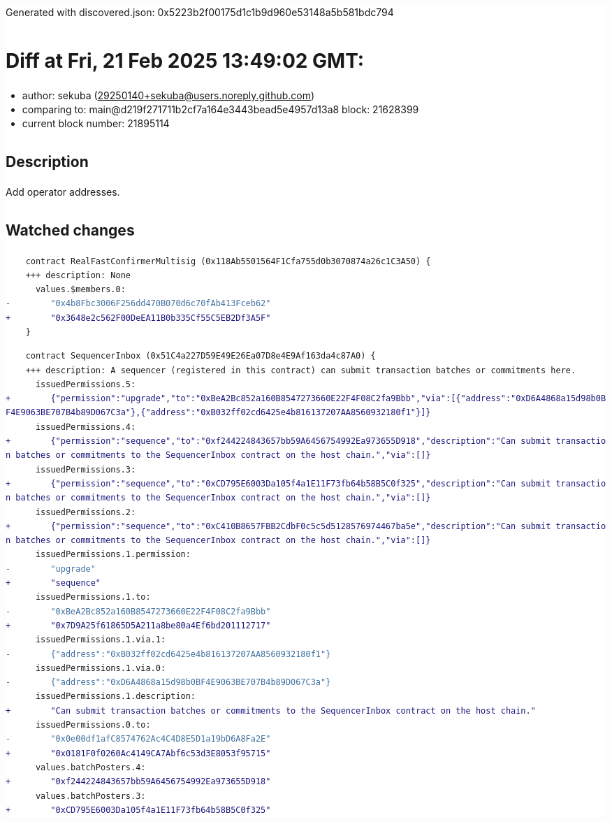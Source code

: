 Generated with discovered.json: 0x5223b2f00175d1c1b9d960e53148a5b581bdc794

# Diff at Fri, 21 Feb 2025 13:49:02 GMT:

- author: sekuba (<29250140+sekuba@users.noreply.github.com>)
- comparing to: main@d219f271711b2cf7a164e3443bead5e4957d13a8 block: 21628399
- current block number: 21895114

## Description

Add operator addresses.

## Watched changes

```diff
    contract RealFastConfirmerMultisig (0x118Ab5501564F1Cfa755d0b3070874a26c1C3A50) {
    +++ description: None
      values.$members.0:
-        "0x4b8Fbc3006F256dd470B070d6c70fAb413Fceb62"
+        "0x3648e2c562F00DeEA11B0b335Cf55C5EB2Df3A5F"
    }
```

```diff
    contract SequencerInbox (0x51C4a227D59E49E26Ea07D8e4E9Af163da4c87A0) {
    +++ description: A sequencer (registered in this contract) can submit transaction batches or commitments here.
      issuedPermissions.5:
+        {"permission":"upgrade","to":"0xBeA2Bc852a160B8547273660E22F4F08C2fa9Bbb","via":[{"address":"0xD6A4868a15d98b0BF4E9063BE707B4b89D067C3a"},{"address":"0xB032ff02cd6425e4b816137207AA8560932180f1"}]}
      issuedPermissions.4:
+        {"permission":"sequence","to":"0xf244224843657bb59A6456754992Ea973655D918","description":"Can submit transaction batches or commitments to the SequencerInbox contract on the host chain.","via":[]}
      issuedPermissions.3:
+        {"permission":"sequence","to":"0xCD795E6003Da105f4a1E11F73fb64b58B5C0f325","description":"Can submit transaction batches or commitments to the SequencerInbox contract on the host chain.","via":[]}
      issuedPermissions.2:
+        {"permission":"sequence","to":"0xC410B8657FBB2CdbF0c5c5d5128576974467ba5e","description":"Can submit transaction batches or commitments to the SequencerInbox contract on the host chain.","via":[]}
      issuedPermissions.1.permission:
-        "upgrade"
+        "sequence"
      issuedPermissions.1.to:
-        "0xBeA2Bc852a160B8547273660E22F4F08C2fa9Bbb"
+        "0x7D9A25f61865D5A211a8be80a4Ef6bd201112717"
      issuedPermissions.1.via.1:
-        {"address":"0xB032ff02cd6425e4b816137207AA8560932180f1"}
      issuedPermissions.1.via.0:
-        {"address":"0xD6A4868a15d98b0BF4E9063BE707B4b89D067C3a"}
      issuedPermissions.1.description:
+        "Can submit transaction batches or commitments to the SequencerInbox contract on the host chain."
      issuedPermissions.0.to:
-        "0x0e00df1afC8574762Ac4C4D8E5D1a19bD6A8Fa2E"
+        "0x0181F0f0260Ac4149CA7Abf6c53d3E8053f95715"
      values.batchPosters.4:
+        "0xf244224843657bb59A6456754992Ea973655D918"
      values.batchPosters.3:
+        "0xCD795E6003Da105f4a1E11F73fb64b58B5C0f325"
```